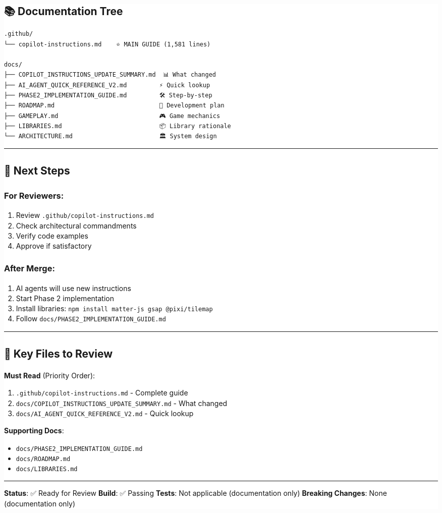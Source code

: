 
## 📚 Documentation Tree

```
.github/
└── copilot-instructions.md    ⭐ MAIN GUIDE (1,581 lines)

docs/
├── COPILOT_INSTRUCTIONS_UPDATE_SUMMARY.md  📊 What changed
├── AI_AGENT_QUICK_REFERENCE_V2.md         ⚡ Quick lookup
├── PHASE2_IMPLEMENTATION_GUIDE.md         🛠️ Step-by-step
├── ROADMAP.md                             📅 Development plan
├── GAMEPLAY.md                            🎮 Game mechanics
├── LIBRARIES.md                           📦 Library rationale
└── ARCHITECTURE.md                        🏛️ System design
```

---

## 🎯 Next Steps

### For Reviewers:
1. Review `.github/copilot-instructions.md`
2. Check architectural commandments
3. Verify code examples
4. Approve if satisfactory

### After Merge:
1. AI agents will use new instructions
2. Start Phase 2 implementation
3. Install libraries: `npm install matter-js gsap @pixi/tilemap`
4. Follow `docs/PHASE2_IMPLEMENTATION_GUIDE.md`

---

## 🔗 Key Files to Review

**Must Read** (Priority Order):
1. `.github/copilot-instructions.md` - Complete guide
2. `docs/COPILOT_INSTRUCTIONS_UPDATE_SUMMARY.md` - What changed
3. `docs/AI_AGENT_QUICK_REFERENCE_V2.md` - Quick lookup

**Supporting Docs**:
- `docs/PHASE2_IMPLEMENTATION_GUIDE.md`
- `docs/ROADMAP.md`
- `docs/LIBRARIES.md`

---

**Status**: ✅ Ready for Review
**Build**: ✅ Passing
**Tests**: Not applicable (documentation only)
**Breaking Changes**: None (documentation only)
